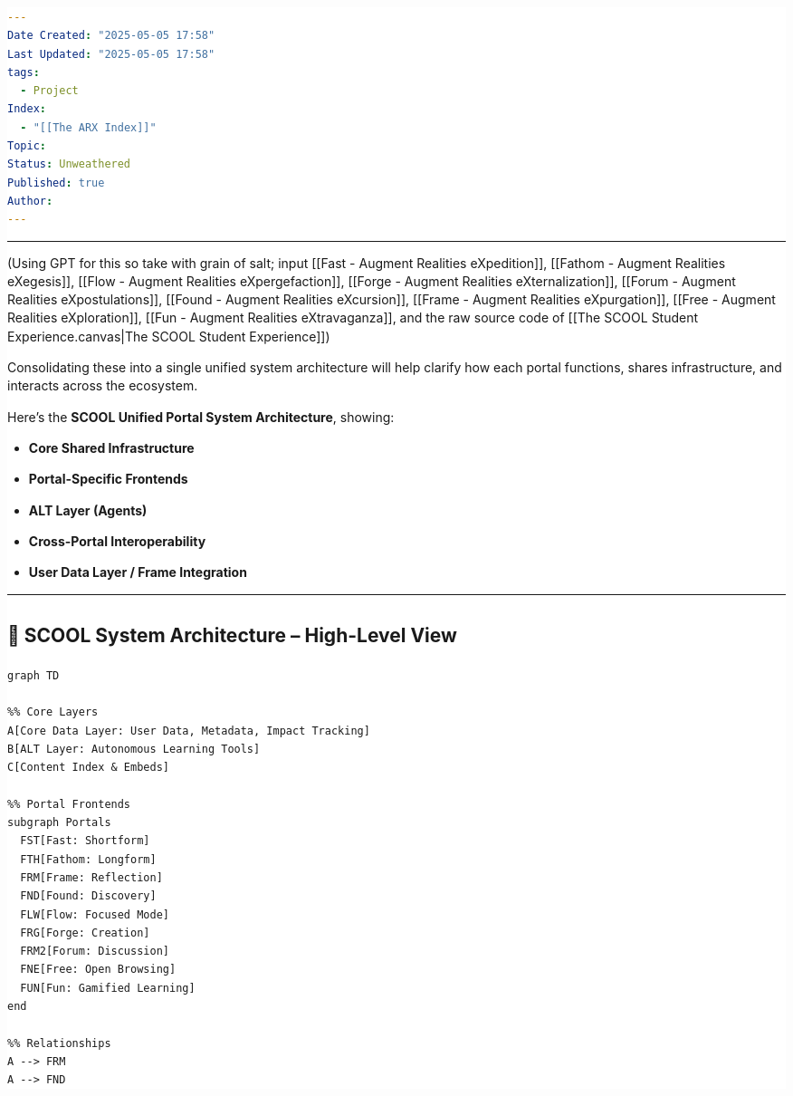```yaml
---
Date Created: "2025-05-05 17:58"
Last Updated: "2025-05-05 17:58"
tags:
  - Project
Index:
  - "[[The ARX Index]]"
Topic: 
Status: Unweathered
Published: true
Author:
---
```

---
(Using GPT for this so take with grain of salt; input [[Fast - Augment Realities eXpedition]], [[Fathom - Augment Realities eXegesis]], [[Flow - Augment Realities eXpergefaction]], [[Forge - Augment Realities eXternalization]], [[Forum - Augment Realities eXpostulations]], [[Found - Augment Realities eXcursion]], [[Frame - Augment Realities eXpurgation]], [[Free - Augment Realities eXploration]], [[Fun - Augment Realities eXtravaganza]], and the raw source code of [[The SCOOL Student Experience.canvas|The SCOOL Student Experience]])


Consolidating these into a single unified system architecture will help clarify how each portal functions, shares infrastructure, and interacts across the ecosystem.

Here’s the **SCOOL Unified Portal System Architecture**, showing:

- **Core Shared Infrastructure**
    
- **Portal-Specific Frontends**
    
- **ALT Layer (Agents)**
    
- **Cross-Portal Interoperability**
    
- **User Data Layer / Frame Integration**
    

---

## 🧠 **SCOOL System Architecture – High-Level View**

```mermaid
graph TD

%% Core Layers
A[Core Data Layer: User Data, Metadata, Impact Tracking]
B[ALT Layer: Autonomous Learning Tools]
C[Content Index & Embeds]

%% Portal Frontends
subgraph Portals
  FST[Fast: Shortform]
  FTH[Fathom: Longform]
  FRM[Frame: Reflection]
  FND[Found: Discovery]
  FLW[Flow: Focused Mode]
  FRG[Forge: Creation]
  FRM2[Forum: Discussion]
  FNE[Free: Open Browsing]
  FUN[Fun: Gamified Learning]
end

%% Relationships
A --> FRM
A --> FND
```
